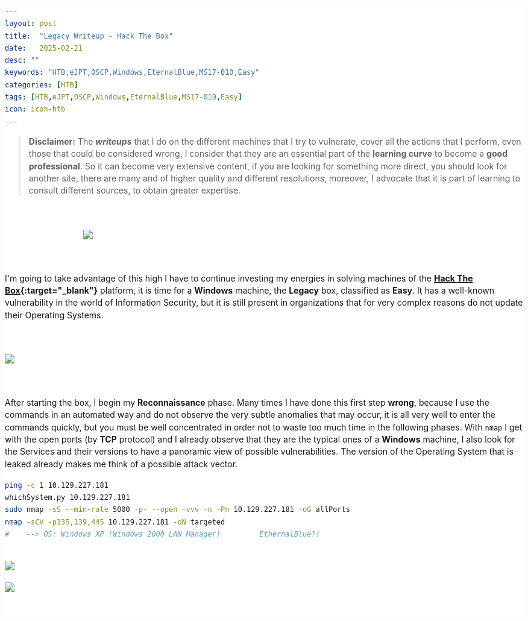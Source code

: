 ```yaml
---
layout: post
title:  "Legacy Writeup - Hack The Box"
date:   2025-02-21
desc: ""
keywords: "HTB,eJPT,OSCP,Windows,EternalBlue,MS17-010,Easy"
categories: [HTB]
tags: [HTB,eJPT,OSCP,Windows,EternalBlue,MS17-010,Easy]
icon: icon-htb
---
```


> **Disclaimer:** The ***writeups*** that I do on the different machines that I try to vulnerate, cover all the actions that I perform, even those that could be considered wrong, I consider that they are an essential part of the **learning curve** to become a **good professional**. So it can become very extensive content, if you are looking for something more direct, you should look for another site, there are many and of higher quality and different resolutions, moreover, I advocate that it is part of learning to consult different sources, to obtain greater expertise.

<br /><br />
<img src="{{ site.img_path }}/legacy_writeup/Legacy.png" width="100%" style="margin: 0 auto;display: block; max-width: 600px;">
<br /><br />

I'm going to take advantage of this high I have to continue investing my energies in solving machines of the **[Hack The Box](https://www.hackthebox.com){:target="_blank"}** platform, it is time for a **Windows** machine, the **Legacy** box, classified as **Easy**. It has a well-known vulnerability in the world of Information Security, but it is still present in organizations that for very complex reasons do not update their Operating Systems.

<br /><br />
<img src="{{ site.img_path }}/legacy_writeup/Legacy_00.png" width="100%" style="margin: 0 auto;display: block; max-width: 900px;">
<br /><br />

After starting the box, I begin my **Reconnaissance** phase. Many times I have done this first step **wrong**, because I use the commands in an automated way and do not observe the very subtle anomalies that may occur, it is all very well to enter the commands quickly, but you must be well concentrated in order not to waste too much time in the following phases. With `nmap` I get with the open ports (by **TCP** protocol) and I already observe that they are the typical ones of a **Windows** machine, I also look for the Services and their versions to have a panoramic view of possible vulnerabilities. The version of the Operating System that is leaked already makes me think of a possible attack vector.

```bash
ping -c 1 10.129.227.181
whichSystem.py 10.129.227.181
sudo nmap -sS --min-rate 5000 -p- --open -vvv -n -Pn 10.129.227.181 -oG allPorts
nmap -sCV -p135,139,445 10.129.227.181 -oN targeted
#    --> OS: Windows XP (Windows 2000 LAN Manager)         EthernalBlue?!
```

<br />
<img src="{{ site.img_path }}/legacy_writeup/Legacy_01.png" width="100%" style="margin: 0 auto;display: block; max-width: 900px;">
<br />
<img src="{{ site.img_path }}/legacy_writeup/Legacy_02.png" width="100%" style="margin: 0 auto;display: block; max-width: 900px;">
<br /><br />
